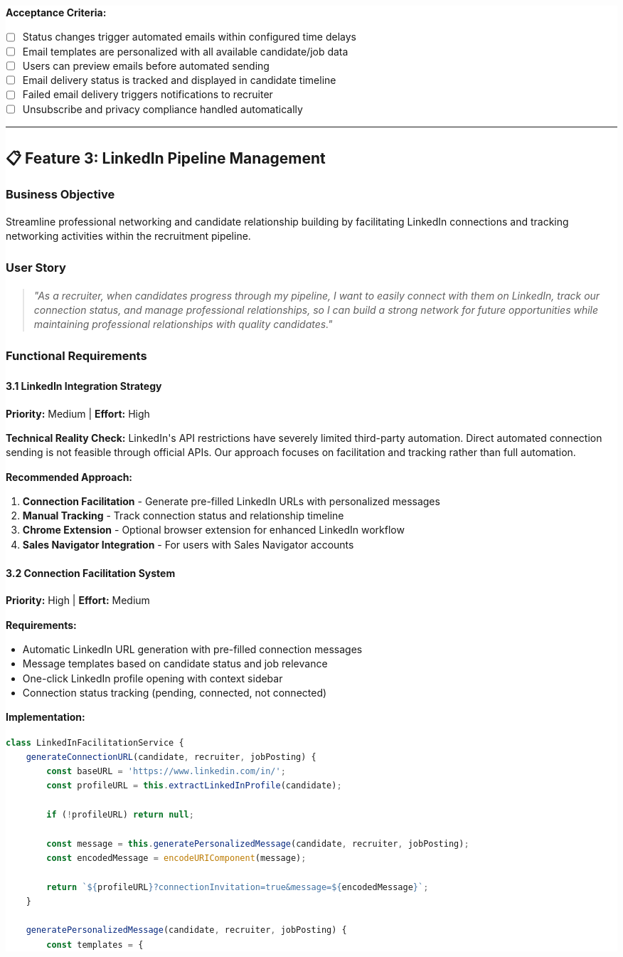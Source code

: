 **Acceptance Criteria:**
- [ ] Status changes trigger automated emails within configured time delays
- [ ] Email templates are personalized with all available candidate/job data
- [ ] Users can preview emails before automated sending
- [ ] Email delivery status is tracked and displayed in candidate timeline
- [ ] Failed email delivery triggers notifications to recruiter
- [ ] Unsubscribe and privacy compliance handled automatically

---

## 📋 **Feature 3: LinkedIn Pipeline Management**

### **Business Objective**
Streamline professional networking and candidate relationship building by facilitating LinkedIn connections and tracking networking activities within the recruitment pipeline.

### **User Story**
> *"As a recruiter, when candidates progress through my pipeline, I want to easily connect with them on LinkedIn, track our connection status, and manage professional relationships, so I can build a strong network for future opportunities while maintaining professional relationships with quality candidates."*

### **Functional Requirements**

#### **3.1 LinkedIn Integration Strategy**
**Priority:** Medium | **Effort:** High

**Technical Reality Check:**
LinkedIn's API restrictions have severely limited third-party automation. Direct automated connection sending is not feasible through official APIs. Our approach focuses on facilitation and tracking rather than full automation.

**Recommended Approach:**
1. **Connection Facilitation** - Generate pre-filled LinkedIn URLs with personalized messages
2. **Manual Tracking** - Track connection status and relationship timeline
3. **Chrome Extension** - Optional browser extension for enhanced LinkedIn workflow
4. **Sales Navigator Integration** - For users with Sales Navigator accounts

#### **3.2 Connection Facilitation System**
**Priority:** High | **Effort:** Medium

**Requirements:**
- Automatic LinkedIn URL generation with pre-filled connection messages
- Message templates based on candidate status and job relevance
- One-click LinkedIn profile opening with context sidebar
- Connection status tracking (pending, connected, not connected)

**Implementation:**
```javascript
class LinkedInFacilitationService {
    generateConnectionURL(candidate, recruiter, jobPosting) {
        const baseURL = 'https://www.linkedin.com/in/';
        const profileURL = this.extractLinkedInProfile(candidate);
        
        if (!profileURL) return null;
        
        const message = this.generatePersonalizedMessage(candidate, recruiter, jobPosting);
        const encodedMessage = encodeURIComponent(message);
        
        return `${profileURL}?connectionInvitation=true&message=${encodedMessage}`;
    }
    
    generatePersonalizedMessage(candidate, recruiter, jobPosting) {
        const templates = {
```
